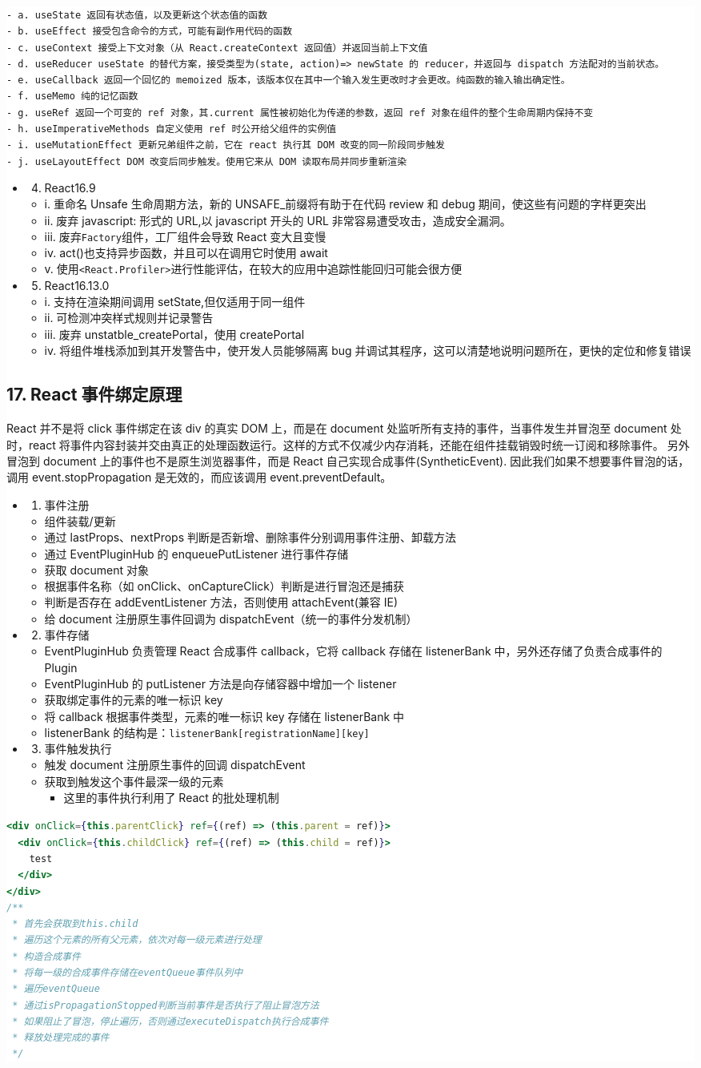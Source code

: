     - a. useState 返回有状态值，以及更新这个状态值的函数
    - b. useEffect 接受包含命令的方式，可能有副作用代码的函数
    - c. useContext 接受上下文对象（从 React.createContext 返回值）并返回当前上下文值
    - d. useReducer useState 的替代方案，接受类型为(state, action)=> newState 的 reducer，并返回与 dispatch 方法配对的当前状态。
    - e. useCallback 返回一个回忆的 memoized 版本，该版本仅在其中一个输入发生更改时才会更改。纯函数的输入输出确定性。
    - f. useMemo 纯的记忆函数
    - g. useRef 返回一个可变的 ref 对象，其.current 属性被初始化为传递的参数，返回 ref 对象在组件的整个生命周期内保持不变
    - h. useImperativeMethods 自定义使用 ref 时公开给父组件的实例值
    - i. useMutationEffect 更新兄弟组件之前，它在 react 执行其 DOM 改变的同一阶段同步触发
    - j. useLayoutEffect DOM 改变后同步触发。使用它来从 DOM 读取布局并同步重新渲染
- 4. React16.9
  - i. 重命名 Unsafe 生命周期方法，新的 UNSAFE\_前缀将有助于在代码 review 和 debug 期间，使这些有问题的字样更突出
  - ii. 废弃 javascript: 形式的 URL,以 javascript 开头的 URL 非常容易遭受攻击，造成安全漏洞。
  - iii. 废弃`Factory`组件，工厂组件会导致 React 变大且变慢
  - iv. act()也支持异步函数，并且可以在调用它时使用 await
  - v. 使用`<React.Profiler>`进行性能评估，在较大的应用中追踪性能回归可能会很方便
- 5. React16.13.0
  - i. 支持在渲染期间调用 setState,但仅适用于同一组件
  - ii. 可检测冲突样式规则并记录警告
  - iii. 废弃 unstatble_createPortal，使用 createPortal
  - iv. 将组件堆栈添加到其开发警告中，使开发人员能够隔离 bug 并调试其程序，这可以清楚地说明问题所在，更快的定位和修复错误

## 17. React 事件绑定原理

React 并不是将 click 事件绑定在该 div 的真实 DOM 上，而是在 document 处监听所有支持的事件，当事件发生并冒泡至 document 处时，react 将事件内容封装并交由真正的处理函数运行。这样的方式不仅减少内存消耗，还能在组件挂载销毁时统一订阅和移除事件。
另外冒泡到 document 上的事件也不是原生浏览器事件，而是 React 自己实现合成事件(SyntheticEvent).
因此我们如果不想要事件冒泡的话，调用 event.stopPropagation 是无效的，而应该调用 event.preventDefault。

- 1. 事件注册
  - 组件装载/更新
  - 通过 lastProps、nextProps 判断是否新增、删除事件分别调用事件注册、卸载方法
  - 通过 EventPluginHub 的 enqueuePutListener 进行事件存储
  - 获取 document 对象
  - 根据事件名称（如 onClick、onCaptureClick）判断是进行冒泡还是捕获
  - 判断是否存在 addEventListener 方法，否则使用 attachEvent(兼容 IE)
  - 给 document 注册原生事件回调为 dispatchEvent（统一的事件分发机制）
- 2. 事件存储
  - EventPluginHub 负责管理 React 合成事件 callback，它将 callback 存储在 listenerBank 中，另外还存储了负责合成事件的 Plugin
  - EventPluginHub 的 putListener 方法是向存储容器中增加一个 listener
  - 获取绑定事件的元素的唯一标识 key
  - 将 callback 根据事件类型，元素的唯一标识 key 存储在 listenerBank 中
  - listenerBank 的结构是：`listenerBank[registrationName][key]`
- 3. 事件触发执行
  - 触发 document 注册原生事件的回调 dispatchEvent
  - 获取到触发这个事件最深一级的元素
    - 这里的事件执行利用了 React 的批处理机制

```jsx
<div onClick={this.parentClick} ref={(ref) => (this.parent = ref)}>
  <div onClick={this.childClick} ref={(ref) => (this.child = ref)}>
    test
  </div>
</div>
/**
 * 首先会获取到this.child
 * 遍历这个元素的所有父元素，依次对每一级元素进行处理
 * 构造合成事件
 * 将每一级的合成事件存储在eventQueue事件队列中
 * 遍历eventQueue
 * 通过isPropagationStopped判断当前事件是否执行了阻止冒泡方法
 * 如果阻止了冒泡，停止遍历，否则通过executeDispatch执行合成事件
 * 释放处理完成的事件
 */
```